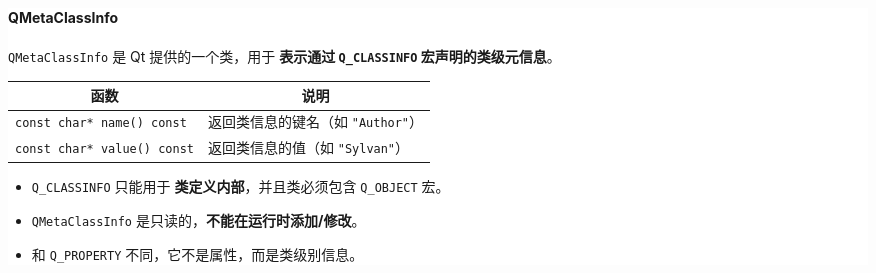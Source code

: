 #### QMetaClassInfo

`QMetaClassInfo` 是 Qt 提供的一个类，用于 **表示通过 `Q_CLASSINFO` 宏声明的类级元信息**。

| 函数                        | 说明                              |
| --------------------------- | --------------------------------- |
| `const char* name() const`  | 返回类信息的键名（如 `"Author"`） |
| `const char* value() const` | 返回类信息的值（如 `"Sylvan"`）   |

- `Q_CLASSINFO` 只能用于 **类定义内部**，并且类必须包含 `Q_OBJECT` 宏。

- `QMetaClassInfo` 是只读的，**不能在运行时添加/修改**。

- 和 `Q_PROPERTY` 不同，它不是属性，而是类级别信息。